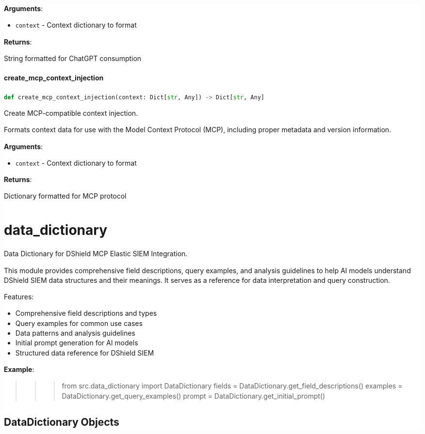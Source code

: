 **Arguments**:

- `context` - Context dictionary to format
  

**Returns**:

  String formatted for ChatGPT consumption

<a id="context_injector.ContextInjector.create_mcp_context_injection"></a>

#### create\_mcp\_context\_injection

```python
def create_mcp_context_injection(context: Dict[str, Any]) -> Dict[str, Any]
```

Create MCP-compatible context injection.

Formats context data for use with the Model Context Protocol (MCP),
including proper metadata and version information.

**Arguments**:

- `context` - Context dictionary to format
  

**Returns**:

  Dictionary formatted for MCP protocol

<a id="data_dictionary"></a>

# data\_dictionary

Data Dictionary for DShield MCP Elastic SIEM Integration.

This module provides comprehensive field descriptions, query examples, and
analysis guidelines to help AI models understand DShield SIEM data structures
and their meanings. It serves as a reference for data interpretation and
query construction.

Features:
- Comprehensive field descriptions and types
- Query examples for common use cases
- Data patterns and analysis guidelines
- Initial prompt generation for AI models
- Structured data reference for DShield SIEM

**Example**:

  >>> from src.data_dictionary import DataDictionary
  >>> fields = DataDictionary.get_field_descriptions()
  >>> examples = DataDictionary.get_query_examples()
  >>> prompt = DataDictionary.get_initial_prompt()

<a id="data_dictionary.DataDictionary"></a>

## DataDictionary Objects
